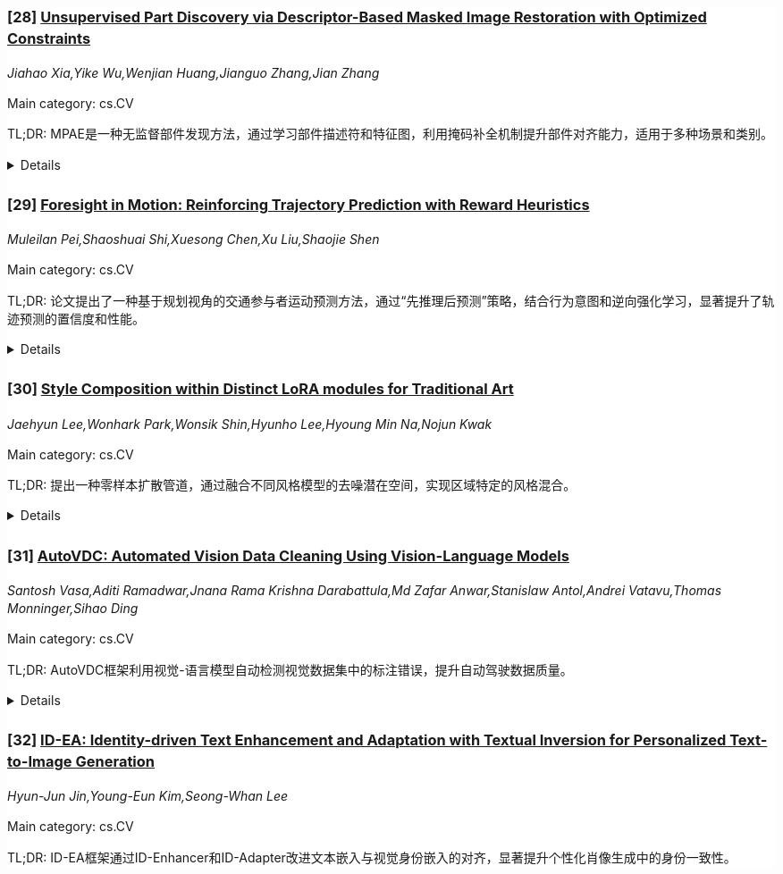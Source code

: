### [28] [Unsupervised Part Discovery via Descriptor-Based Masked Image Restoration with Optimized Constraints](https://arxiv.org/abs/2507.11985)
*Jiahao Xia,Yike Wu,Wenjian Huang,Jianguo Zhang,Jian Zhang*

Main category: cs.CV

TL;DR: MPAE是一种无监督部件发现方法，通过学习部件描述符和特征图，利用掩码补全机制提升部件对齐能力，适用于多种场景和类别。


<details><summary>Details</summary></details>


### [29] [Foresight in Motion: Reinforcing Trajectory Prediction with Reward Heuristics](https://arxiv.org/abs/2507.12083)
*Muleilan Pei,Shaoshuai Shi,Xuesong Chen,Xu Liu,Shaojie Shen*

Main category: cs.CV

TL;DR: 论文提出了一种基于规划视角的交通参与者运动预测方法，通过“先推理后预测”策略，结合行为意图和逆向强化学习，显著提升了轨迹预测的置信度和性能。


<details><summary>Details</summary></details>


### [30] [Style Composition within Distinct LoRA modules for Traditional Art](https://arxiv.org/abs/2507.11986)
*Jaehyun Lee,Wonhark Park,Wonsik Shin,Hyunho Lee,Hyoung Min Na,Nojun Kwak*

Main category: cs.CV

TL;DR: 提出一种零样本扩散管道，通过融合不同风格模型的去噪潜在空间，实现区域特定的风格混合。


<details><summary>Details</summary></details>


### [31] [AutoVDC: Automated Vision Data Cleaning Using Vision-Language Models](https://arxiv.org/abs/2507.12414)
*Santosh Vasa,Aditi Ramadwar,Jnana Rama Krishna Darabattula,Md Zafar Anwar,Stanislaw Antol,Andrei Vatavu,Thomas Monninger,Sihao Ding*

Main category: cs.CV

TL;DR: AutoVDC框架利用视觉-语言模型自动检测视觉数据集中的标注错误，提升自动驾驶数据质量。


<details><summary>Details</summary></details>


### [32] [ID-EA: Identity-driven Text Enhancement and Adaptation with Textual Inversion for Personalized Text-to-Image Generation](https://arxiv.org/abs/2507.11990)
*Hyun-Jun Jin,Young-Eun Kim,Seong-Whan Lee*

Main category: cs.CV

TL;DR: ID-EA框架通过ID-Enhancer和ID-Adapter改进文本嵌入与视觉身份嵌入的对齐，显著提升个性化肖像生成中的身份一致性。
